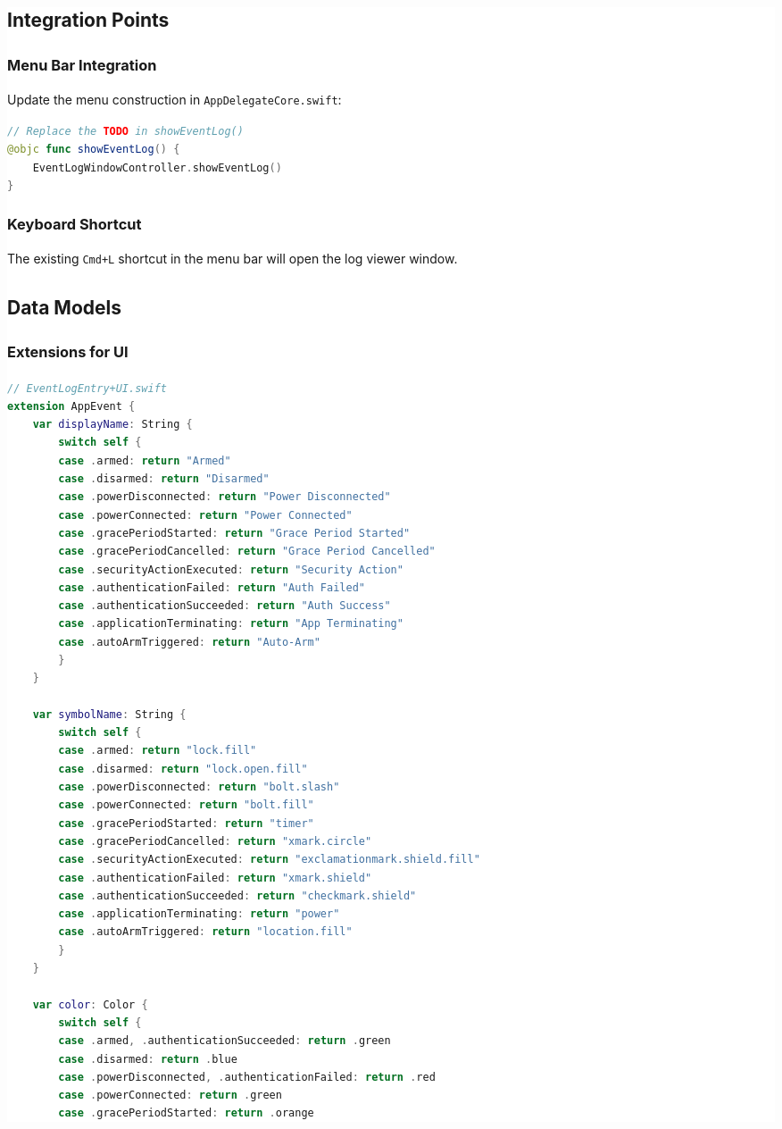 ## Integration Points

### Menu Bar Integration

Update the menu construction in `AppDelegateCore.swift`:

```swift
// Replace the TODO in showEventLog()
@objc func showEventLog() {
    EventLogWindowController.showEventLog()
}
```

### Keyboard Shortcut

The existing `Cmd+L` shortcut in the menu bar will open the log viewer window.

## Data Models

### Extensions for UI

```swift
// EventLogEntry+UI.swift
extension AppEvent {
    var displayName: String {
        switch self {
        case .armed: return "Armed"
        case .disarmed: return "Disarmed"
        case .powerDisconnected: return "Power Disconnected"
        case .powerConnected: return "Power Connected"
        case .gracePeriodStarted: return "Grace Period Started"
        case .gracePeriodCancelled: return "Grace Period Cancelled"
        case .securityActionExecuted: return "Security Action"
        case .authenticationFailed: return "Auth Failed"
        case .authenticationSucceeded: return "Auth Success"
        case .applicationTerminating: return "App Terminating"
        case .autoArmTriggered: return "Auto-Arm"
        }
    }

    var symbolName: String {
        switch self {
        case .armed: return "lock.fill"
        case .disarmed: return "lock.open.fill"
        case .powerDisconnected: return "bolt.slash"
        case .powerConnected: return "bolt.fill"
        case .gracePeriodStarted: return "timer"
        case .gracePeriodCancelled: return "xmark.circle"
        case .securityActionExecuted: return "exclamationmark.shield.fill"
        case .authenticationFailed: return "xmark.shield"
        case .authenticationSucceeded: return "checkmark.shield"
        case .applicationTerminating: return "power"
        case .autoArmTriggered: return "location.fill"
        }
    }

    var color: Color {
        switch self {
        case .armed, .authenticationSucceeded: return .green
        case .disarmed: return .blue
        case .powerDisconnected, .authenticationFailed: return .red
        case .powerConnected: return .green
        case .gracePeriodStarted: return .orange
```